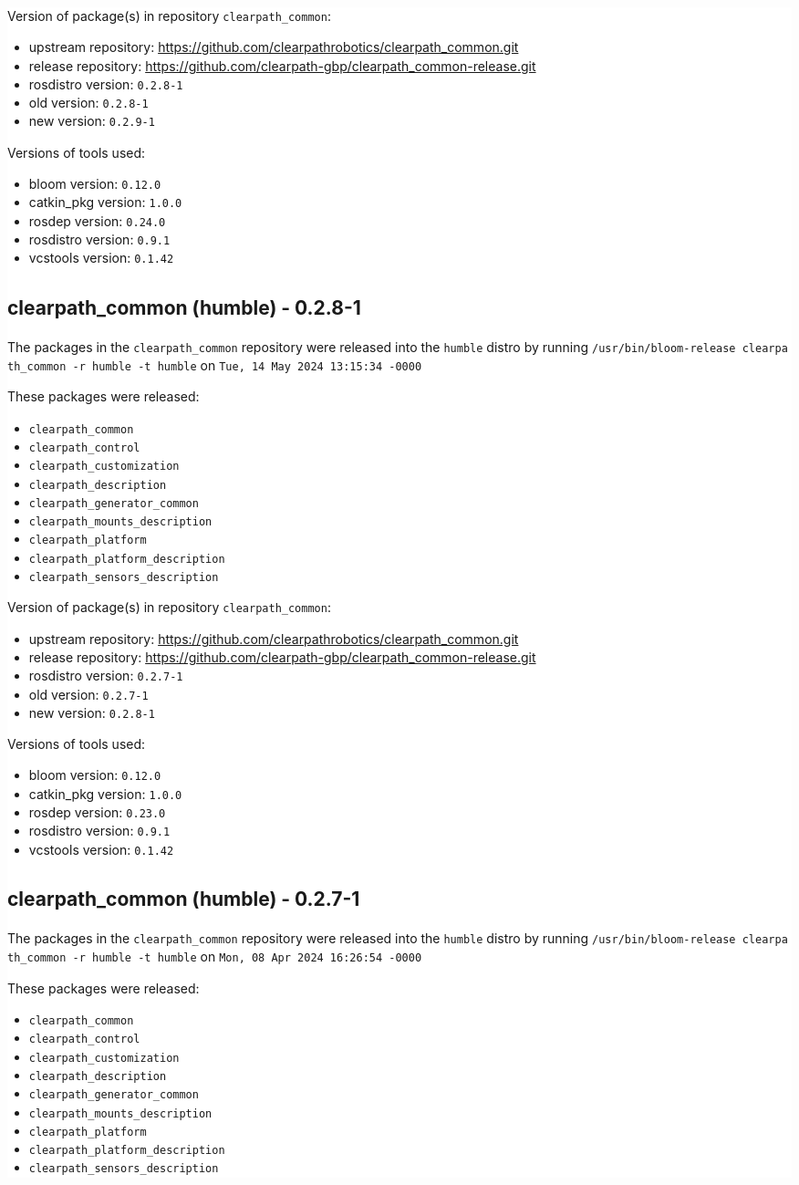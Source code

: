 Version of package(s) in repository `clearpath_common`:

- upstream repository: https://github.com/clearpathrobotics/clearpath_common.git
- release repository: https://github.com/clearpath-gbp/clearpath_common-release.git
- rosdistro version: `0.2.8-1`
- old version: `0.2.8-1`
- new version: `0.2.9-1`

Versions of tools used:

- bloom version: `0.12.0`
- catkin_pkg version: `1.0.0`
- rosdep version: `0.24.0`
- rosdistro version: `0.9.1`
- vcstools version: `0.1.42`


## clearpath_common (humble) - 0.2.8-1

The packages in the `clearpath_common` repository were released into the `humble` distro by running `/usr/bin/bloom-release clearpath_common -r humble -t humble` on `Tue, 14 May 2024 13:15:34 -0000`

These packages were released:
- `clearpath_common`
- `clearpath_control`
- `clearpath_customization`
- `clearpath_description`
- `clearpath_generator_common`
- `clearpath_mounts_description`
- `clearpath_platform`
- `clearpath_platform_description`
- `clearpath_sensors_description`

Version of package(s) in repository `clearpath_common`:

- upstream repository: https://github.com/clearpathrobotics/clearpath_common.git
- release repository: https://github.com/clearpath-gbp/clearpath_common-release.git
- rosdistro version: `0.2.7-1`
- old version: `0.2.7-1`
- new version: `0.2.8-1`

Versions of tools used:

- bloom version: `0.12.0`
- catkin_pkg version: `1.0.0`
- rosdep version: `0.23.0`
- rosdistro version: `0.9.1`
- vcstools version: `0.1.42`


## clearpath_common (humble) - 0.2.7-1

The packages in the `clearpath_common` repository were released into the `humble` distro by running `/usr/bin/bloom-release clearpath_common -r humble -t humble` on `Mon, 08 Apr 2024 16:26:54 -0000`

These packages were released:
- `clearpath_common`
- `clearpath_control`
- `clearpath_customization`
- `clearpath_description`
- `clearpath_generator_common`
- `clearpath_mounts_description`
- `clearpath_platform`
- `clearpath_platform_description`
- `clearpath_sensors_description`
